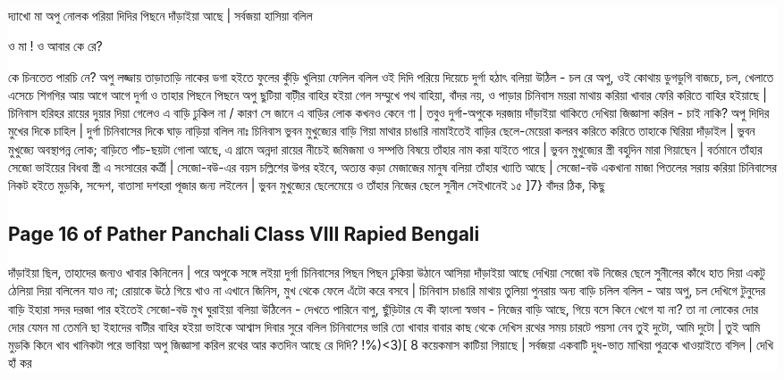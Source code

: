 দ্যাখো মা
অপু নোলক পরিয়া দিদির পিছনে দাঁড়াইয়া আছে | সর্বজয়া হাসিয়া বলিল

ও মা ! ও আবার কে
রে?

কে চিনতেত পারচি নে?
অপু লজ্জায় তাড়াতাড়ি নাকের ডগা হইতে ফুলের কুঁড়ি খুলিয়া ফেলিল
বলিল
ওই দিদি
পরিয়ে দিয়েচে
দুর্গা হঠাৎ বলিয়া উঠিল  - চল রে অপু, ওই কোথায় ডুগডুগি বাজচে, চল,
খেলাতে এসেচে
শিগগির আয়
আগে আগে দুর্গা ও তাহার পিছনে পিছনে অপু ছুটিয়া বাট়ীর বাহির হইয়া গেল
সম্মুখে পথ
বাহিয়া, বাঁদর নয়, ও পাড়ার চিনিবাস ময়রা মাথায় করিয়া খাবার ফেরি করিতে বাহির হইয়াছে | চিনিবাস
হরিহর রায়ের দুয়ার দিয়া গেলেও এ বাড়ি ঢুকিল না / কারণ সে জানে এ বাড়ির লোক কখনও
কেনে
ণা |
তবুও দুর্গা-অপুকে দরজায় দাঁড়াইয়া থাকিতে দেখিয়া জিজ্ঞাসা করিল - চাই নাকি?
অপু দিদির মুখের দিকে চাহিল | দুর্গা চিনিবাসের দিকে ঘাড় নাড়িয়া বলিল
নাঃ
চিনিবাস ভুবন মুখুজ্যের বাড়ি গিয়া মাথার চাঙারি নামাইতেই বাড়়ির ছেলে-মেয়েরা কলরব করিতে
করিতে তাহাকে ঘিরিয়া দাঁড়াইল | ভুবন মুখুজ্যে অবস্থাপন্ন লোক; বাড়িতে পাঁচ-ছয়টা গোলা আছে, এ
গ্রামে অন্নদা রায়ের নীচেই জমিজমা ও সম্পত্তি বিষয়ে তাঁহার নাম করা যাইতে পারে |
ভুবন মুখুজ্যের স্ত্রী বহুদিন মারা গিয়াছেন | বর্তমানে তাঁহার সেজো ভাইয়ের বিধবা স্ত্রী এ সংসারের কর্ত্রী |
সেজো-বউ-এর বয়স চল্লিশের উপর হইবে, অত্যন্ত কড়া মেজাজের মানুষ বলিয়া তাঁহার খ্যাতি আছে |
সেজো-বউ একখানা মাজা পিতলের সরায় করিয়া চিনিবাসের নিকট হইতে মুড়কি, সন্দেশ, বাতাসা
দশহরা পূজার জন্য লইলেন | ভুবন মুখুজ্যের ছেলেমেয়ে ও তাঁহার নিজের ছেলে সুনীল সেইখানেই
১৫
]7}
বাঁদর
ঠিক,
কিছু


## Page 16 of Pather Panchali Class VIII Rapied Bengali
দাঁড়াইয়া ছিল, তাহাদের জন্যও খাবার কিনিলেন | পরে অপুকে সঙ্গে লইয়া দুর্গা চিনিবাসের পিছন
পিছন ঢুকিয়া উঠানে আসিয়া দাঁড়াইয়া আছে দেখিয়া সেজো বউ নিজের ছেলে সুনীলের কাঁধে হাত দিয়া
একটু ঠেলিয়া দিয়া বলিলেন
যাও না; রোয়াকে উঠে গিয়ে খাও না
এখানে
জিনিস, মুখ
থেকে ফেলে এঁটো করে বসবে |
চিনিবাস চাঙারি মাথায় তুলিয়া পুনরায় অন্য বাড়ি চলিল
বলিল - আয় অপু, চল দেখিগে
টুনুদের বাড়ি
ইহারা সদর দরজা পার হইতেই সেজো-বউ মুখ ঘুরাইয়া বলিয়া উঠিলেন - দেখতে পারিনে বাপু,
ছুঁড়িটার যে কী হ্যাংলা স্বভাব - নিজের বাড়ি আছে, গিয়ে বসে কিনে খেগে যা না? তা না লোকের
দোর দোর   যেমন মা তেমনি ছা
ইহাদের বাটীর বাহির হইয়া
ভাইকে আশ্বাস দিবার সুরে বলিল
চিনিবাসের ভারি তো
খাবার
বাবার কাছ থেকে দেখিস রথের সময় চারটে পয়সা নেব   তুই
দুটো, আমি দুটো | তুই আমি
মুড়কি কিনে খাব
খানিকটা পরে ভাবিয়া অপু জিজ্ঞাসা করিল
রথের আর কতদিন আছে রে দিদি?
!%)<3)[
8
কয়েকমাস কাটিয়া গিয়াছে | সর্বজয়া একবাটি দুধ-ভাত মাখিয়া পুত্রকে খাওয়াইতে বসিল | দেখি হাঁ কর